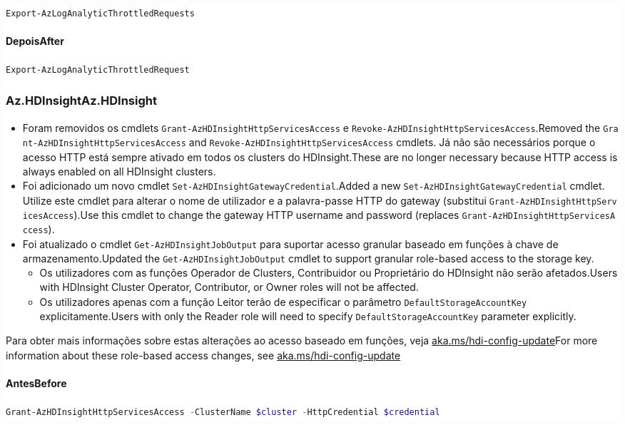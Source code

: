   ```powershell
  Export-AzLogAnalyticThrottledRequests
  ```

  #### <a name="after"></a><span data-ttu-id="8e1c9-162">Depois</span><span class="sxs-lookup"><span data-stu-id="8e1c9-162">After</span></span>

  ```powershell
  Export-AzLogAnalyticThrottledRequest
  ```

### <a name="azhdinsight"></a><span data-ttu-id="8e1c9-163">Az.HDInsight</span><span class="sxs-lookup"><span data-stu-id="8e1c9-163">Az.HDInsight</span></span>

- <span data-ttu-id="8e1c9-164">Foram removidos os cmdlets `Grant-AzHDInsightHttpServicesAccess` e `Revoke-AzHDInsightHttpServicesAccess`.</span><span class="sxs-lookup"><span data-stu-id="8e1c9-164">Removed the `Grant-AzHDInsightHttpServicesAccess` and `Revoke-AzHDInsightHttpServicesAccess` cmdlets.</span></span> <span data-ttu-id="8e1c9-165">Já não são necessários porque o acesso HTTP está sempre ativado em todos os clusters do HDInsight.</span><span class="sxs-lookup"><span data-stu-id="8e1c9-165">These are no longer necessary because HTTP access is always enabled on all HDInsight clusters.</span></span>
- <span data-ttu-id="8e1c9-166">Foi adicionado um novo cmdlet `Set-AzHDInsightGatewayCredential`.</span><span class="sxs-lookup"><span data-stu-id="8e1c9-166">Added a new `Set-AzHDInsightGatewayCredential`  cmdlet.</span></span> <span data-ttu-id="8e1c9-167">Utilize este cmdlet para alterar o nome de utilizador e a palavra-passe HTTP do gateway (substitui `Grant-AzHDInsightHttpServicesAccess`).</span><span class="sxs-lookup"><span data-stu-id="8e1c9-167">Use this cmdlet to change the gateway HTTP username and password (replaces `Grant-AzHDInsightHttpServicesAccess`).</span></span>
- <span data-ttu-id="8e1c9-168">Foi atualizado o cmdlet `Get-AzHDInsightJobOutput` para suportar acesso granular baseado em funções à chave de armazenamento.</span><span class="sxs-lookup"><span data-stu-id="8e1c9-168">Updated the `Get-AzHDInsightJobOutput` cmdlet to support granular role-based access to the storage key.</span></span>
    - <span data-ttu-id="8e1c9-169">Os utilizadores com as funções Operador de Clusters, Contribuidor ou Proprietário do HDInsight não serão afetados.</span><span class="sxs-lookup"><span data-stu-id="8e1c9-169">Users with HDInsight Cluster Operator, Contributor, or Owner roles will not be affected.</span></span>
    - <span data-ttu-id="8e1c9-170">Os utilizadores apenas com a função Leitor terão de especificar o parâmetro `DefaultStorageAccountKey` explicitamente.</span><span class="sxs-lookup"><span data-stu-id="8e1c9-170">Users with only the Reader role will need to specify `DefaultStorageAccountKey` parameter explicitly.</span></span>

<span data-ttu-id="8e1c9-171">Para obter mais informações sobre estas alterações ao acesso baseado em funções, veja [aka.ms/hdi-config-update](https://aka.ms/hdi-config-update)</span><span class="sxs-lookup"><span data-stu-id="8e1c9-171">For more information about these role-based access changes, see [aka.ms/hdi-config-update](https://aka.ms/hdi-config-update)</span></span>

  #### <a name="before"></a><span data-ttu-id="8e1c9-172">Antes</span><span class="sxs-lookup"><span data-stu-id="8e1c9-172">Before</span></span>

  ```powershell
  Grant-AzHDInsightHttpServicesAccess -ClusterName $cluster -HttpCredential $credential
  ```
